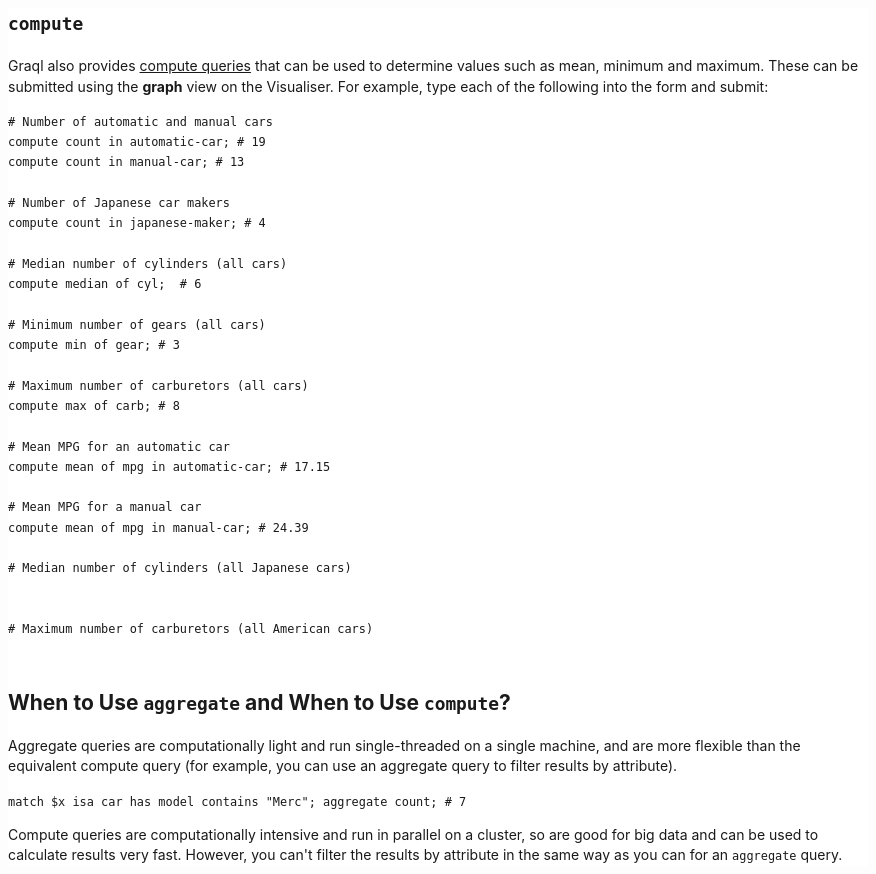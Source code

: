 
## `compute`

Graql also provides [compute queries](../graql/compute-queries.html) that can be used to determine values such as mean, minimum and maximum. These can be submitted using the **graph** view on the Visualiser. For example, type each of the following into the form and submit:

```graql
# Number of automatic and manual cars
compute count in automatic-car; # 19
compute count in manual-car; # 13

# Number of Japanese car makers
compute count in japanese-maker; # 4

# Median number of cylinders (all cars)
compute median of cyl;  # 6

# Minimum number of gears (all cars)
compute min of gear; # 3

# Maximum number of carburetors (all cars)
compute max of carb; # 8

# Mean MPG for an automatic car
compute mean of mpg in automatic-car; # 17.15

# Mean MPG for a manual car
compute mean of mpg in manual-car; # 24.39

# Median number of cylinders (all Japanese cars)


# Maximum number of carburetors (all American cars) 


```


## When to Use `aggregate` and When to Use `compute`?

Aggregate queries are computationally light and run single-threaded on a single machine, and are more flexible than the equivalent compute query (for example, you can use an aggregate query to filter results by attribute). 

```graql
match $x isa car has model contains "Merc"; aggregate count; # 7
```

Compute queries are computationally intensive and run in parallel on a cluster, so are good for big data and can be used to calculate results very fast. However, you can't filter the results by attribute in the same way as you can for an `aggregate` query.

